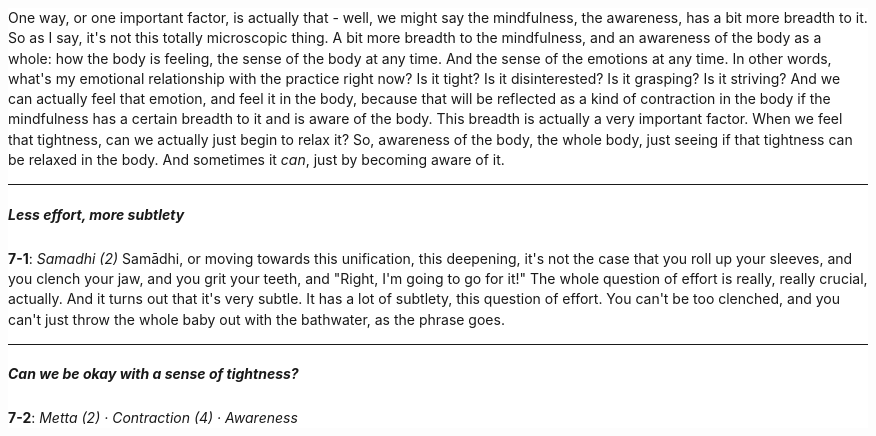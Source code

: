<span class="paragraph">One way, or one important factor, is actually that - well, we might say the <a data-href="mindfulness" class="internal-link">mindfulness</a>, the <a data-href="awareness" class="internal-link">awareness</a>, has a bit more breadth to it. So as I say, it's not this totally microscopic thing. A bit more breadth to the <a data-href="mindfulness" class="internal-link">mindfulness</a>, and an <a data-href="awareness" class="internal-link">awareness</a> of the <a aria-label-position="top" aria-label="Embodiment" data-href="Embodiment" class="internal-link">body</a> as a whole: how the <a aria-label-position="top" aria-label="Embodiment" data-href="Embodiment" class="internal-link">body</a> is feeling, the <a aria-label-position="top" aria-label="Embodiment" data-href="Embodiment" class="internal-link">sense of the body</a> at any time. And the sense of the <a data-href="emotions" class="internal-link">emotions</a> at any time. In other words, what's my emotional relationship with the practice right now? Is it tight? Is it disinterested? Is it <a aria-label-position="top" aria-label="Craving" data-href="Craving" class="internal-link">grasping</a>? Is it striving? And we can actually feel that emotion, and feel it in the <a aria-label-position="top" aria-label="Embodiment" data-href="Embodiment" class="internal-link">body</a>, because that will be reflected as a kind of <a data-href="contraction" class="internal-link">contraction</a> in the <a aria-label-position="top" aria-label="Embodiment" data-href="Embodiment" class="internal-link">body</a> if the <a data-href="mindfulness" class="internal-link">mindfulness</a> has a certain breadth to it and is aware of the <a aria-label-position="top" aria-label="Embodiment" data-href="Embodiment" class="internal-link">body</a>. This breadth is actually a very important factor. When we feel that <a aria-label-position="top" aria-label="Contraction" data-href="Contraction" class="internal-link">tightness</a>, can we actually just begin to relax it? So, <a data-href="awareness" class="internal-link">awareness</a> of the <a aria-label-position="top" aria-label="Embodiment" data-href="Embodiment" class="internal-link">body</a>, the <a aria-label-position="top" aria-label="Embodiment" data-href="Embodiment" class="internal-link">whole body</a>, just seeing if that <a aria-label-position="top" aria-label="Contraction" data-href="Contraction" class="internal-link">tightness</a> can be relaxed in the <a aria-label-position="top" aria-label="Embodiment" data-href="Embodiment" class="internal-link">body</a>. And sometimes it _can_, just by becoming aware of it.</span>

---
##### Less effort, more subtlety
<span class="counts">**<a aria-label-position="top" aria-label="0122 Samadhi in Metta Practice > ^7-1" data-href="0122 Samadhi in Metta Practice#^7-1" class="internal-link">7-1</a>**: _<a data-href="Samadhi" class="internal-link">Samadhi</a> (2)_</span>
<audio controls preload=metadata style=" width:300px;" controlslist="nodownload"><source src="https://dharmaseed.org/talks/12294/20070122-Rob_Burbea-GAIA-samadhi_in_metta_practice-12294.mp3#t=31:05" type="audio/mpeg">???</audio>
<span class="paragraph"><a aria-label-position="top" aria-label="Samadhi" data-href="Samadhi" class="internal-link">Samādhi</a>, or moving towards this <a aria-label-position="top" aria-label="Samadhi" data-href="Samadhi" class="internal-link">unification</a>, this deepening, it's not the case that you roll up your sleeves, and you clench your jaw, and you grit your teeth, and "Right, I'm going to go for it!" The whole question of effort is really, really crucial, actually. And it turns out that it's very subtle. It has a lot of subtlety, this question of effort. You can't be too clenched, and you can't just throw the whole baby out with the bathwater, as the phrase goes.</span>

---
##### Can we be okay with a sense of tightness?
<span class="counts">**<a aria-label-position="top" aria-label="0122 Samadhi in Metta Practice > ^7-2" data-href="0122 Samadhi in Metta Practice#^7-2" class="internal-link">7-2</a>**: _<a data-href="Metta" class="internal-link">Metta</a> (2) · <a data-href="Contraction" class="internal-link">Contraction</a> (4) · <a data-href="Awareness" class="internal-link">Awareness</a>_</span>
<audio controls preload=metadata style=" width:300px;" controlslist="nodownload"><source src="https://dharmaseed.org/talks/12294/20070122-Rob_Burbea-GAIA-samadhi_in_metta_practice-12294.mp3#t=31:43" type="audio/mpeg">???</audio>